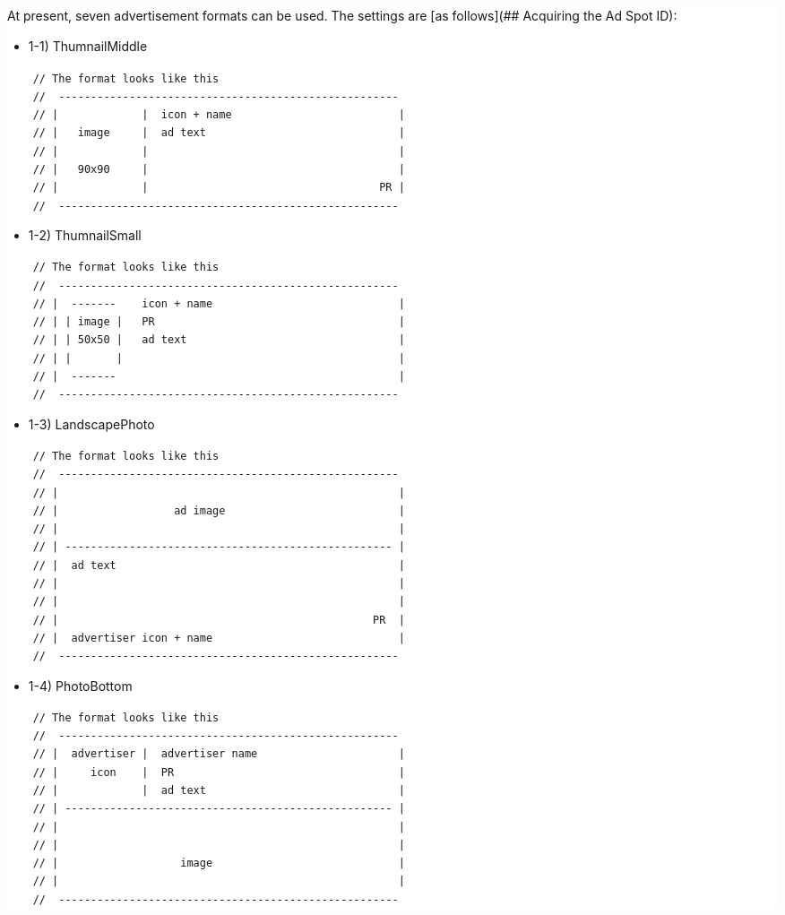 At present, seven advertisement formats can be used. The settings are [as follows](## Acquiring the Ad Spot ID): 

- 1-1) ThumnailMiddle

```
    // The format looks like this
    //  -----------------------------------------------------
    // |             |  icon + name                          |
    // |   image     |  ad text                              |
    // |             |                                       |
    // |   90x90     |                                       |
    // |             |                                    PR |
    //  -----------------------------------------------------
```

- 1-2) ThumnailSmall

```
    // The format looks like this
    //  -----------------------------------------------------
    // |  -------    icon + name                             |
    // | | image |   PR                                      |
    // | | 50x50 |   ad text                                 |
    // | |       |                                           |
    // |  -------                                            |
    //  -----------------------------------------------------
```

- 1-3) LandscapePhoto

```
    // The format looks like this
    //  -----------------------------------------------------
    // |                                                     |
    // |                  ad image                           |
    // |                                                     |
    // | --------------------------------------------------- |
    // |  ad text                                            |
    // |                                                     |
    // |                                                     |
    // |                                                 PR  |
    // |  advertiser icon + name                             |
    //  -----------------------------------------------------
```

- 1-4) PhotoBottom

```
    // The format looks like this
    //  -----------------------------------------------------
    // |  advertiser |  advertiser name                      |
    // |     icon    |  PR                                   |
    // |             |  ad text                              |
    // | --------------------------------------------------- |
    // |                                                     |
    // |                                                     |
    // |                   image                             |
    // |                                                     |
    //  -----------------------------------------------------
```
